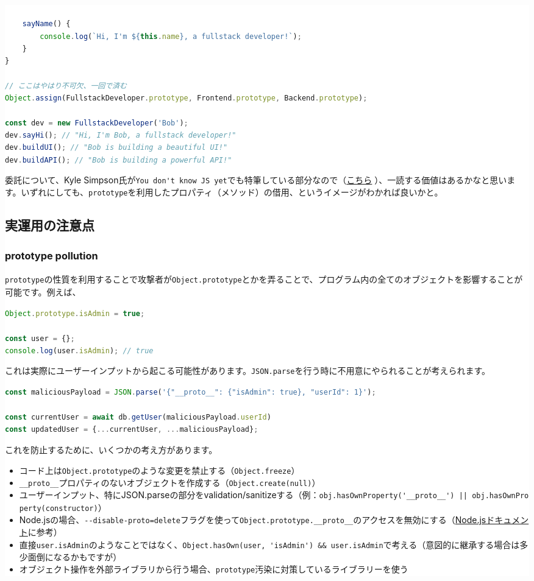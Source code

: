 ```JavaScript

    sayName() {
        console.log(`Hi, I'm ${this.name}, a fullstack developer!`);
    }
}

// ここはやはり不可欠、一回で済む
Object.assign(FullstackDeveloper.prototype, Frontend.prototype, Backend.prototype);

const dev = new FullstackDeveloper('Bob');
dev.sayHi(); // "Hi, I'm Bob, a fullstack developer!"
dev.buildUI(); // "Bob is building a beautiful UI!"
dev.buildAPI(); // "Bob is building a powerful API!"
```

委託について、Kyle Simpson氏が`You don't know JS yet`でも特筆している部分なので（[こちら](https://github.com/getify/You-Dont-Know-JS/blob/2nd-ed/objects-classes/ch5.md#you-dont-know-js-yet-objects--classes---2nd-edition) ）、一読する価値はあるかなと思います。いずれにしても、`prototype`を利用したプロパティ（メソッド）の借用、というイメージがわかれば良いかと。

## 実運用の注意点

### prototype pollution

`prototype`の性質を利用することで攻撃者が`Object.prototype`とかを弄ることで、プログラム内の全てのオブジェクトを影響することが可能です。例えば、

```javascript
Object.prototype.isAdmin = true;

const user = {};
console.log(user.isAdmin); // true
```

これは実際にユーザーインプットから起こる可能性があります。`JSON.parse`を行う時に不用意にやられることが考えられます。

```javascript
const maliciousPayload = JSON.parse('{"__proto__": {"isAdmin": true}, "userId": 1}');

const currentUser = await db.getUser(maliciousPayload.userId)
const updatedUser = {...currentUser, ...maliciousPayload};
```

これを防止するために、いくつかの考え方があります。

- コード上は`Object.prototype`のような変更を禁止する（`Object.freeze`）
- `__proto__`プロパティのないオブジェクトを作成する（`Object.create(null)`）
- ユーザーインプット、特にJSON.parseの部分をvalidation/sanitizeする（例：`obj.hasOwnProperty('__proto__') || obj.hasOwnProperty(constructor)`）
- Node.jsの場合、`--disable-proto=delete`フラグを使って`Object.prototype.__proto__`のアクセスを無効にする（[Node.jsドキュメント](https://nodejs.org/en/learn/getting-started/security-best-practices#prototype-pollution-attacks-cwe-1321)に参考）
- 直接`user.isAdmin`のようなことではなく、`Object.hasOwn(user, 'isAdmin') && user.isAdmin`で考える（意図的に継承する場合は多少面倒になるかもですが）
- オブジェクト操作を外部ライブラリから行う場合、`prototype`汚染に対策しているライブラリーを使う
